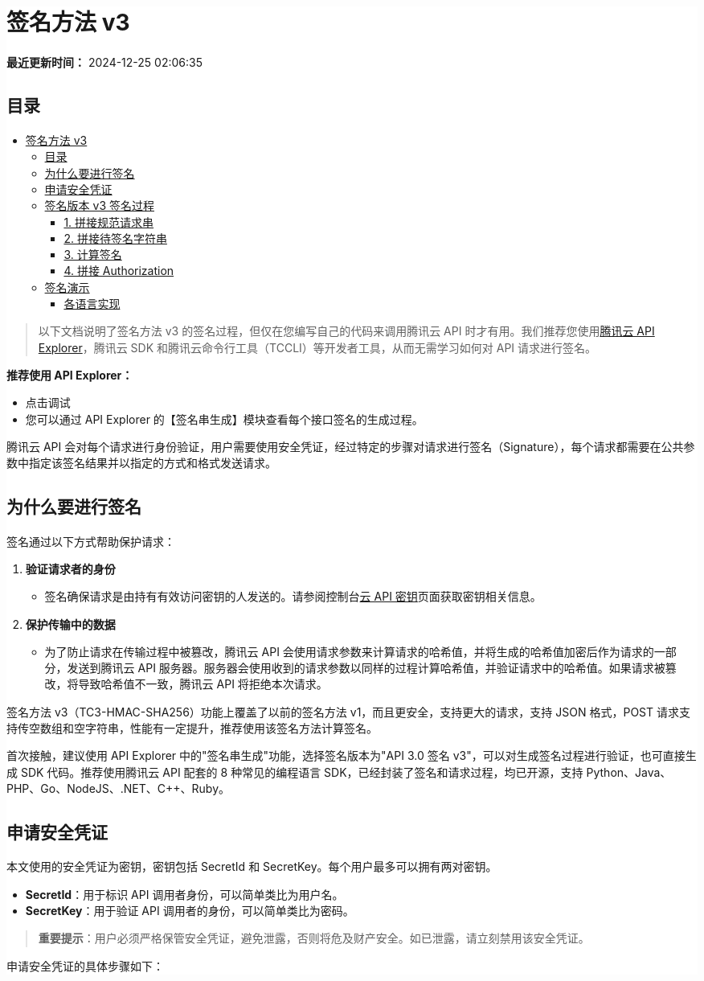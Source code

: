 # 签名方法 v3

**最近更新时间：** 2024-12-25 02:06:35

## 目录

- [签名方法 v3](#签名方法-v3)
  - [目录](#目录)
  - [为什么要进行签名](#为什么要进行签名)
  - [申请安全凭证](#申请安全凭证)
  - [签名版本 v3 签名过程](#签名版本-v3-签名过程)
    - [1. 拼接规范请求串](#1-拼接规范请求串)
    - [2. 拼接待签名字符串](#2-拼接待签名字符串)
    - [3. 计算签名](#3-计算签名)
    - [4. 拼接 Authorization](#4-拼接-authorization)
  - [签名演示](#签名演示)
    - [各语言实现](#各语言实现)

> 以下文档说明了签名方法 v3 的签名过程，但仅在您编写自己的代码来调用腾讯云 API 时才有用。我们推荐您使用[腾讯云 API Explorer](https://console.cloud.tencent.com/api/explorer)，腾讯云 SDK 和腾讯云命令行工具（TCCLI）等开发者工具，从而无需学习如何对 API 请求进行签名。

**推荐使用 API Explorer：**
- 点击调试
- 您可以通过 API Explorer 的【签名串生成】模块查看每个接口签名的生成过程。

腾讯云 API 会对每个请求进行身份验证，用户需要使用安全凭证，经过特定的步骤对请求进行签名（Signature），每个请求都需要在公共参数中指定该签名结果并以指定的方式和格式发送请求。

## 为什么要进行签名

签名通过以下方式帮助保护请求：

1. **验证请求者的身份**
   - 签名确保请求是由持有有效访问密钥的人发送的。请参阅控制台[云 API 密钥](https://console.cloud.tencent.com/cam/capi)页面获取密钥相关信息。

2. **保护传输中的数据**
   - 为了防止请求在传输过程中被篡改，腾讯云 API 会使用请求参数来计算请求的哈希值，并将生成的哈希值加密后作为请求的一部分，发送到腾讯云 API 服务器。服务器会使用收到的请求参数以同样的过程计算哈希值，并验证请求中的哈希值。如果请求被篡改，将导致哈希值不一致，腾讯云 API 将拒绝本次请求。

签名方法 v3（TC3-HMAC-SHA256）功能上覆盖了以前的签名方法 v1，而且更安全，支持更大的请求，支持 JSON 格式，POST 请求支持传空数组和空字符串，性能有一定提升，推荐使用该签名方法计算签名。

首次接触，建议使用 API Explorer 中的"签名串生成"功能，选择签名版本为"API 3.0 签名 v3"，可以对生成签名过程进行验证，也可直接生成 SDK 代码。推荐使用腾讯云 API 配套的 8 种常见的编程语言 SDK，已经封装了签名和请求过程，均已开源，支持 Python、Java、PHP、Go、NodeJS、.NET、C++、Ruby。

## 申请安全凭证

本文使用的安全凭证为密钥，密钥包括 SecretId 和 SecretKey。每个用户最多可以拥有两对密钥。

- **SecretId**：用于标识 API 调用者身份，可以简单类比为用户名。
- **SecretKey**：用于验证 API 调用者的身份，可以简单类比为密码。

> **重要提示**：用户必须严格保管安全凭证，避免泄露，否则将危及财产安全。如已泄露，请立刻禁用该安全凭证。

申请安全凭证的具体步骤如下：
